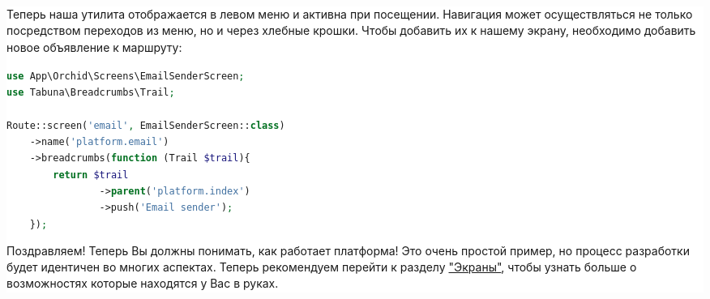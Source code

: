 Теперь наша утилита отображается в левом меню и активна при посещении. 
Навигация может осуществляться не только посредством переходов из меню, но и через хлебные крошки. 
Чтобы добавить их к нашему экрану, необходимо добавить новое объявление к маршруту:

```php
use App\Orchid\Screens\EmailSenderScreen;
use Tabuna\Breadcrumbs\Trail;

Route::screen('email', EmailSenderScreen::class)
    ->name('platform.email')
    ->breadcrumbs(function (Trail $trail){
        return $trail
                ->parent('platform.index')
                ->push('Email sender');
    });
```


Поздравляем! Теперь Вы должны понимать, как работает платформа! Это очень простой пример, но процесс разработки будет идентичен во многих аспектах. Теперь рекомендуем перейти к разделу ["Экраны"](/ru/docs/screens), чтобы узнать больше о возможностях которые находятся у Вас в руках.
